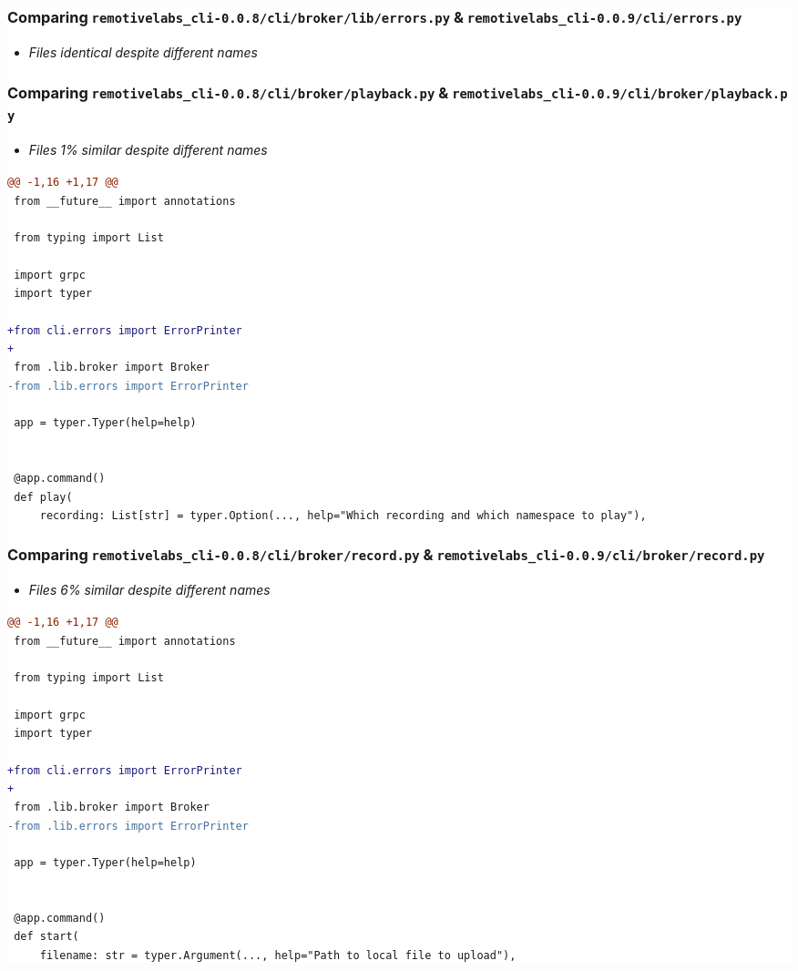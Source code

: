 ### Comparing `remotivelabs_cli-0.0.8/cli/broker/lib/errors.py` & `remotivelabs_cli-0.0.9/cli/errors.py`

 * *Files identical despite different names*

### Comparing `remotivelabs_cli-0.0.8/cli/broker/playback.py` & `remotivelabs_cli-0.0.9/cli/broker/playback.py`

 * *Files 1% similar despite different names*

```diff
@@ -1,16 +1,17 @@
 from __future__ import annotations
 
 from typing import List
 
 import grpc
 import typer
 
+from cli.errors import ErrorPrinter
+
 from .lib.broker import Broker
-from .lib.errors import ErrorPrinter
 
 app = typer.Typer(help=help)
 
 
 @app.command()
 def play(
     recording: List[str] = typer.Option(..., help="Which recording and which namespace to play"),
```

### Comparing `remotivelabs_cli-0.0.8/cli/broker/record.py` & `remotivelabs_cli-0.0.9/cli/broker/record.py`

 * *Files 6% similar despite different names*

```diff
@@ -1,16 +1,17 @@
 from __future__ import annotations
 
 from typing import List
 
 import grpc
 import typer
 
+from cli.errors import ErrorPrinter
+
 from .lib.broker import Broker
-from .lib.errors import ErrorPrinter
 
 app = typer.Typer(help=help)
 
 
 @app.command()
 def start(
     filename: str = typer.Argument(..., help="Path to local file to upload"),
```
